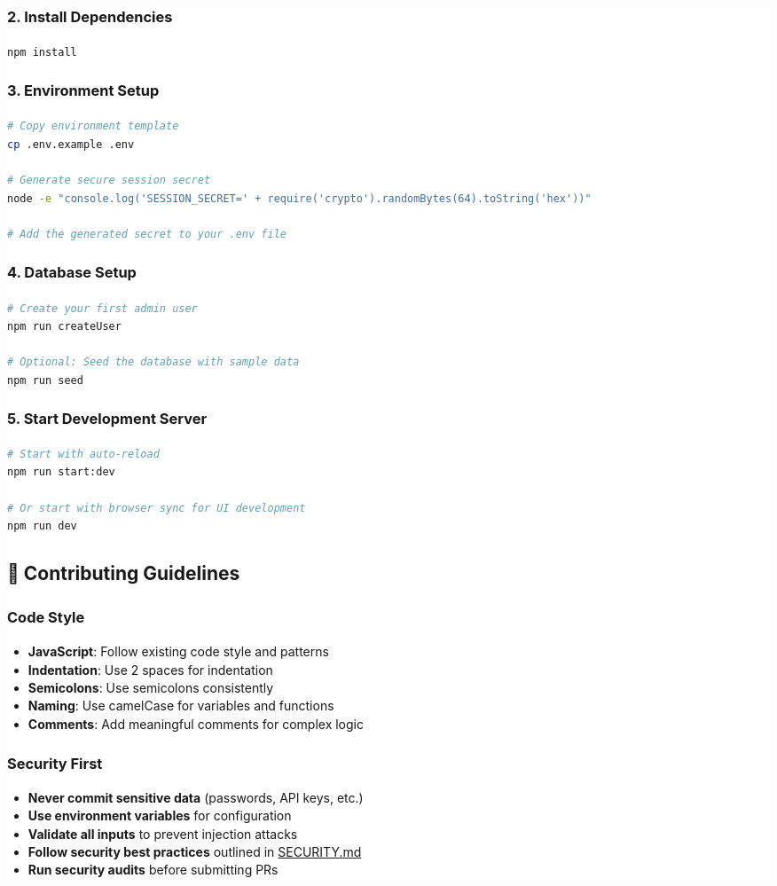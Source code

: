 ### 2. Install Dependencies

```bash
npm install
```

### 3. Environment Setup

```bash
# Copy environment template
cp .env.example .env

# Generate secure session secret
node -e "console.log('SESSION_SECRET=' + require('crypto').randomBytes(64).toString('hex'))"

# Add the generated secret to your .env file
```

### 4. Database Setup

```bash
# Create your first admin user
npm run createUser

# Optional: Seed the database with sample data
npm run seed
```

### 5. Start Development Server

```bash
# Start with auto-reload
npm run start:dev

# Or start with browser sync for UI development
npm run dev
```

## 📝 Contributing Guidelines

### Code Style

- **JavaScript**: Follow existing code style and patterns
- **Indentation**: Use 2 spaces for indentation
- **Semicolons**: Use semicolons consistently
- **Naming**: Use camelCase for variables and functions
- **Comments**: Add meaningful comments for complex logic

### Security First

- **Never commit sensitive data** (passwords, API keys, etc.)
- **Use environment variables** for configuration
- **Validate all inputs** to prevent injection attacks
- **Follow security best practices** outlined in [SECURITY.md](SECURITY.md)
- **Run security audits** before submitting PRs
